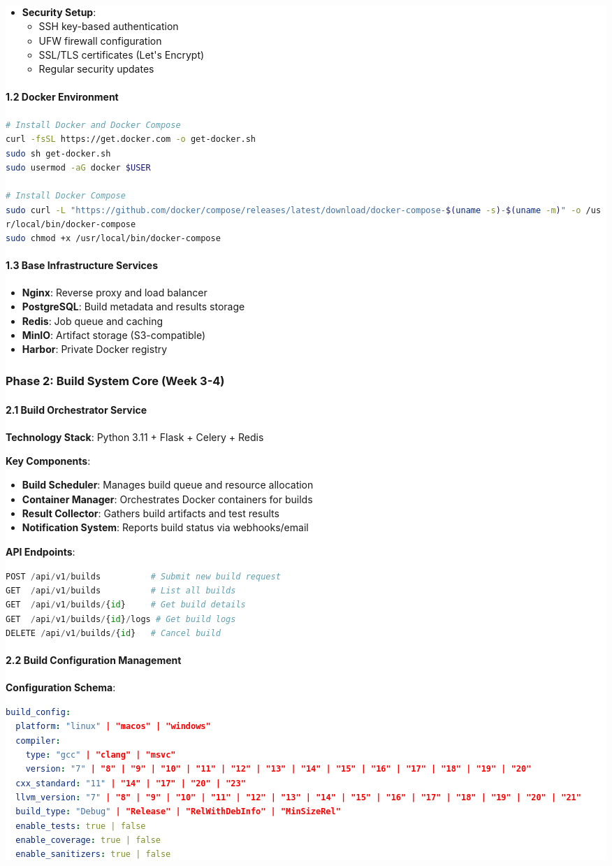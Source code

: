 - **Security Setup**:
  - SSH key-based authentication
  - UFW firewall configuration
  - SSL/TLS certificates (Let's Encrypt)
  - Regular security updates

#### 1.2 Docker Environment
```bash
# Install Docker and Docker Compose
curl -fsSL https://get.docker.com -o get-docker.sh
sudo sh get-docker.sh
sudo usermod -aG docker $USER

# Install Docker Compose
sudo curl -L "https://github.com/docker/compose/releases/latest/download/docker-compose-$(uname -s)-$(uname -m)" -o /usr/local/bin/docker-compose
sudo chmod +x /usr/local/bin/docker-compose
```

#### 1.3 Base Infrastructure Services
- **Nginx**: Reverse proxy and load balancer
- **PostgreSQL**: Build metadata and results storage
- **Redis**: Job queue and caching
- **MinIO**: Artifact storage (S3-compatible)
- **Harbor**: Private Docker registry

### Phase 2: Build System Core (Week 3-4)

#### 2.1 Build Orchestrator Service
**Technology Stack**: Python 3.11 + Flask + Celery + Redis

**Key Components**:
- **Build Scheduler**: Manages build queue and resource allocation
- **Container Manager**: Orchestrates Docker containers for builds
- **Result Collector**: Gathers build artifacts and test results
- **Notification System**: Reports build status via webhooks/email

**API Endpoints**:
```python
POST /api/v1/builds          # Submit new build request
GET  /api/v1/builds          # List all builds
GET  /api/v1/builds/{id}     # Get build details
GET  /api/v1/builds/{id}/logs # Get build logs
DELETE /api/v1/builds/{id}   # Cancel build
```

#### 2.2 Build Configuration Management
**Configuration Schema**:
```yaml
build_config:
  platform: "linux" | "macos" | "windows"
  compiler:
    type: "gcc" | "clang" | "msvc"
    version: "7" | "8" | "9" | "10" | "11" | "12" | "13" | "14" | "15" | "16" | "17" | "18" | "19" | "20"
  cxx_standard: "11" | "14" | "17" | "20" | "23"
  llvm_version: "7" | "8" | "9" | "10" | "11" | "12" | "13" | "14" | "15" | "16" | "17" | "18" | "19" | "20" | "21"
  build_type: "Debug" | "Release" | "RelWithDebInfo" | "MinSizeRel"
  enable_tests: true | false
  enable_coverage: true | false
  enable_sanitizers: true | false
```
